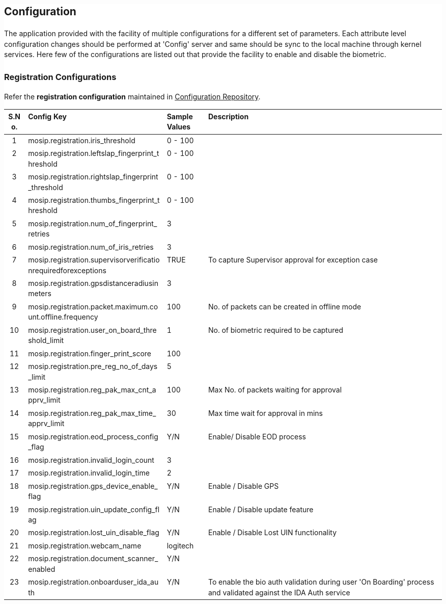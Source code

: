 ## Configuration

The application provided with the facility of multiple configurations for a different set of parameters. Each attribute level configuration changes should be performed at 'Config' server and same should be sync to the local machine through kernel services. Here few of the configurations are listed out that provide the facility to enable and disable the biometric.

### Registration Configurations

Refer the **registration configuration** maintained in [Configuration Repository](https://github.com/mosip/mosip-config/blob/master/config-templates/registration-env.properties).

| **S.No.** | **Config Key** | **Sample Values** | **Description** |
| :---: | :--- | :--- | :--- |
| 1 | mosip.registration.iris\_threshold | 0 - 100 |  |
| 2 | mosip.registration.leftslap\_fingerprint\_threshold | 0 - 100 |  |
| 3 | mosip.registration.rightslap\_fingerprint\_threshold | 0 - 100 |  |
| 4 | mosip.registration.thumbs\_fingerprint\_threshold | 0 - 100 |  |
| 5 | mosip.registration.num\_of\_fingerprint\_retries | 3 |  |
| 6 | mosip.registration.num\_of\_iris\_retries | 3 |  |
| 7 | mosip.registration.supervisorverificationrequiredforexceptions | TRUE | To capture Supervisor approval for exception case |
| 8 | mosip.registration.gpsdistanceradiusinmeters | 3 |  |
| 9 | mosip.registration.packet.maximum.count.offline.frequency | 100 | No. of packets can be created in offline mode |
| 10 | mosip.registration.user\_on\_board\_threshold\_limit | 1 | No. of biometric required to be captured |
| 11 | mosip.registration.finger\_print\_score | 100 |  |
| 12 | mosip.registration.pre\_reg\_no\_of\_days\_limit | 5 |  |
| 13 | mosip.registration.reg\_pak\_max\_cnt\_apprv\_limit | 100 | Max No. of packets waiting for approval |
| 14 | mosip.registration.reg\_pak\_max\_time\_apprv\_limit | 30 | Max time wait for approval in mins |
| 15 | mosip.registration.eod\_process\_config\_flag | Y/N | Enable/ Disable EOD process |
| 16 | mosip.registration.invalid\_login\_count | 3 |  |
| 17 | mosip.registration.invalid\_login\_time | 2 |  |
| 18 | mosip.registration.gps\_device\_enable\_flag | Y/N | Enable / Disable GPS |
| 19 | mosip.registration.uin\_update\_config\_flag | Y/N | Enable / Disable update feature |
| 20 | mosip.registration.lost\_uin\_disable\_flag | Y/N | Enable / Disable Lost UIN functionality |
| 21 | mosip.registration.webcam\_name | logitech |  |
| 22 | mosip.registration.document\_scanner\_enabled | Y/N |  |
| 23 | mosip.registration.onboarduser\_ida\_auth | Y/N | To enable the bio auth validation during user 'On Boarding' process and validated against the IDA Auth service |
